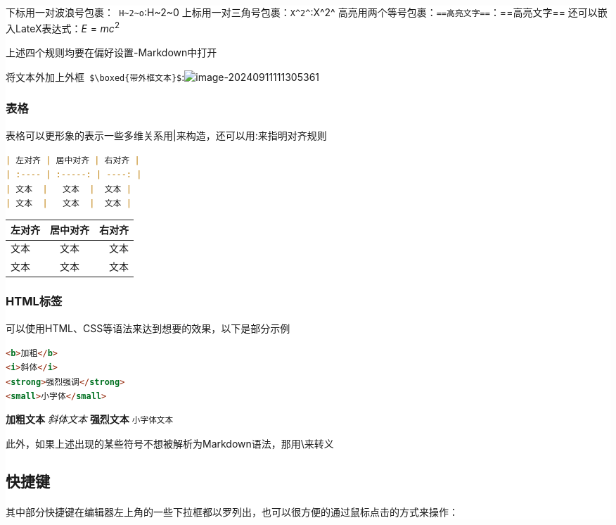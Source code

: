 下标用一对波浪号包裹：` H~2~o`:H~2~0
上标用一对三角号包裹：`X^2^`:X^2^
高亮用两个等号包裹：`==高亮文字==`：==高亮文字==
还可以嵌入LateX表达式：$E = mc^2$

上述四个规则均要在偏好设置-Markdown中打开

将文本外加上外框` $\boxed{带外框文本}$`:![image-20240911111305361](/images/posts/Blog/markDown/image-20240911111305361.png)

### 表格

表格可以更形象的表示一些多维关系用|来构造，还可以用:来指明对齐规则

~~~ markdown
| 左对齐 | 居中对齐 | 右对齐 |
| :---- | :-----: | ----: |
| 文本  |   文本  |  文本 |
| 文本  |   文本  |  文本 |
~~~

| 左对齐 | 居中对齐 | 右对齐 |
| :----- | :------: | -----: |
| 文本   |   文本   |   文本 |
| 文本   |   文本   |   文本 |

### HTML标签

可以使用HTML、CSS等语法来达到想要的效果，以下是部分示例

~~~ html
<b>加粗</b>
<i>斜体</i>
<strong>强烈强调</strong>
<small>小字体</small>
~~~

<b>加粗文本</b>
<i>斜体文本</i>
<strong>强烈文本</strong>
<small>小字体文本</small>

此外，如果上述出现的某些符号不想被解析为Markdown语法，那用\来转义

## 快捷键

其中部分快捷键在编辑器左上角的一些下拉框都以罗列出，也可以很方便的通过鼠标点击的方式来操作：
